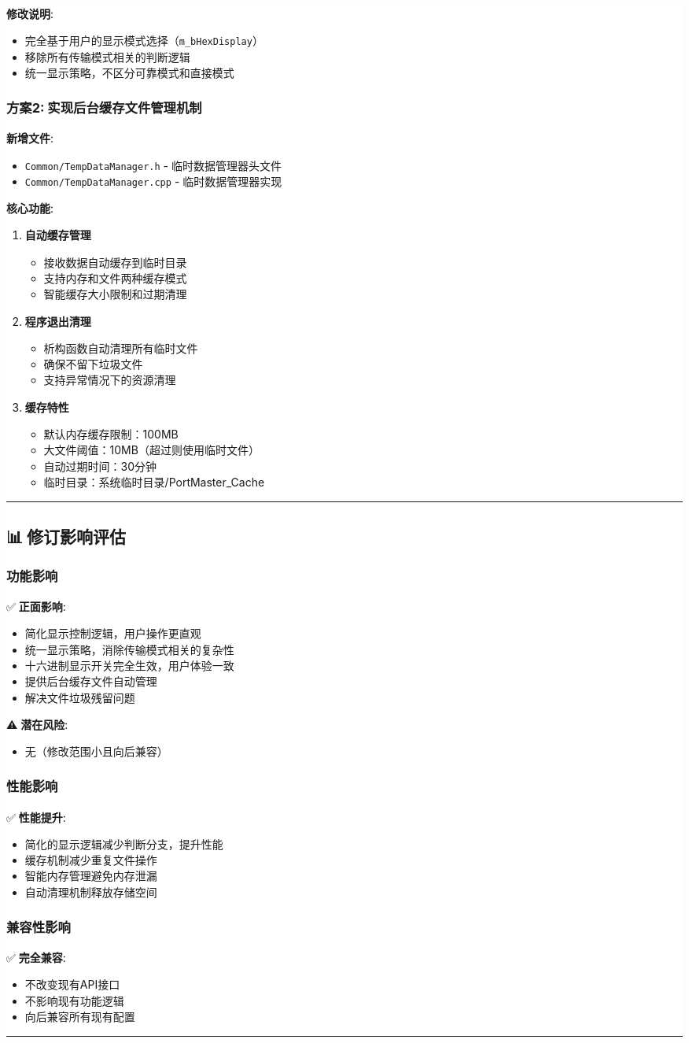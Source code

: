 **修改说明**:
- 完全基于用户的显示模式选择（`m_bHexDisplay`）
- 移除所有传输模式相关的判断逻辑
- 统一显示策略，不区分可靠模式和直接模式

### 方案2: 实现后台缓存文件管理机制

**新增文件**: 
- `Common/TempDataManager.h` - 临时数据管理器头文件
- `Common/TempDataManager.cpp` - 临时数据管理器实现

**核心功能**:
1. **自动缓存管理**
   - 接收数据自动缓存到临时目录
   - 支持内存和文件两种缓存模式
   - 智能缓存大小限制和过期清理

2. **程序退出清理**
   - 析构函数自动清理所有临时文件
   - 确保不留下垃圾文件
   - 支持异常情况下的资源清理

3. **缓存特性**
   - 默认内存缓存限制：100MB
   - 大文件阈值：10MB（超过则使用临时文件）
   - 自动过期时间：30分钟
   - 临时目录：系统临时目录/PortMaster_Cache

---

## 📊 修订影响评估

### 功能影响
✅ **正面影响**:
- 简化显示控制逻辑，用户操作更直观
- 统一显示策略，消除传输模式相关的复杂性
- 十六进制显示开关完全生效，用户体验一致
- 提供后台缓存文件自动管理
- 解决文件垃圾残留问题

⚠️ **潜在风险**:
- 无（修改范围小且向后兼容）

### 性能影响
✅ **性能提升**:
- 简化的显示逻辑减少判断分支，提升性能
- 缓存机制减少重复文件操作
- 智能内存管理避免内存泄漏
- 自动清理机制释放存储空间

### 兼容性影响
✅ **完全兼容**:
- 不改变现有API接口
- 不影响现有功能逻辑
- 向后兼容所有现有配置

---